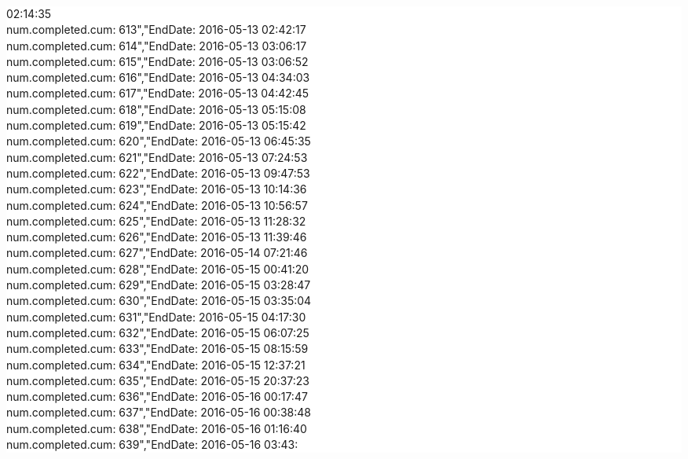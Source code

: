 02:14:35<br>num.completed.cum: 613","EndDate: 2016-05-13 02:42:17<br>num.completed.cum: 614","EndDate: 2016-05-13 03:06:17<br>num.completed.cum: 615","EndDate: 2016-05-13 03:06:52<br>num.completed.cum: 616","EndDate: 2016-05-13 04:34:03<br>num.completed.cum: 617","EndDate: 2016-05-13 04:42:45<br>num.completed.cum: 618","EndDate: 2016-05-13 05:15:08<br>num.completed.cum: 619","EndDate: 2016-05-13 05:15:42<br>num.completed.cum: 620","EndDate: 2016-05-13 06:45:35<br>num.completed.cum: 621","EndDate: 2016-05-13 07:24:53<br>num.completed.cum: 622","EndDate: 2016-05-13 09:47:53<br>num.completed.cum: 623","EndDate: 2016-05-13 10:14:36<br>num.completed.cum: 624","EndDate: 2016-05-13 10:56:57<br>num.completed.cum: 625","EndDate: 2016-05-13 11:28:32<br>num.completed.cum: 626","EndDate: 2016-05-13 11:39:46<br>num.completed.cum: 627","EndDate: 2016-05-14 07:21:46<br>num.completed.cum: 628","EndDate: 2016-05-15 00:41:20<br>num.completed.cum: 629","EndDate: 2016-05-15 03:28:47<br>num.completed.cum: 630","EndDate: 2016-05-15 03:35:04<br>num.completed.cum: 631","EndDate: 2016-05-15 04:17:30<br>num.completed.cum: 632","EndDate: 2016-05-15 06:07:25<br>num.completed.cum: 633","EndDate: 2016-05-15 08:15:59<br>num.completed.cum: 634","EndDate: 2016-05-15 12:37:21<br>num.completed.cum: 635","EndDate: 2016-05-15 20:37:23<br>num.completed.cum: 636","EndDate: 2016-05-16 00:17:47<br>num.completed.cum: 637","EndDate: 2016-05-16 00:38:48<br>num.completed.cum: 638","EndDate: 2016-05-16 01:16:40<br>num.completed.cum: 639","EndDate: 2016-05-16 03:43: